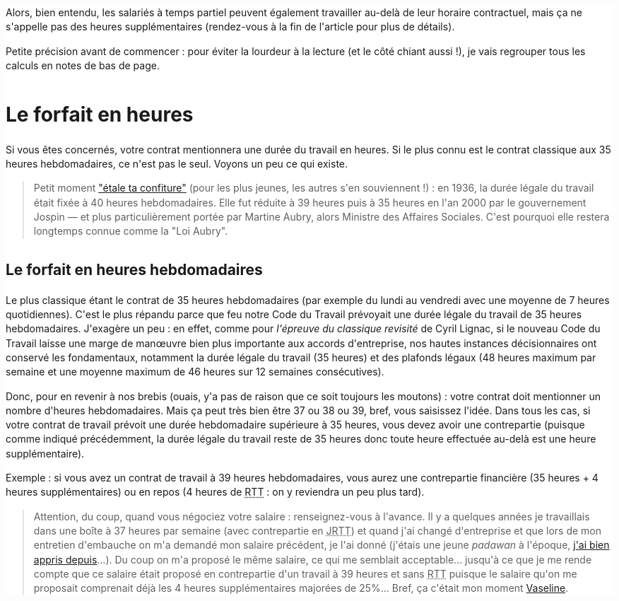 Alors, bien entendu, les salariés à temps partiel peuvent également travailler au-delà de leur horaire contractuel, mais ça ne s'appelle pas des heures supplémentaires (rendez-vous à la fin de l'article pour plus de détails).






Petite précision avant de commencer : pour éviter la lourdeur à la lecture (et le côté chiant aussi !), je vais regrouper tous les calculs en notes de bas de page.

# Le forfait en heures

Si vous êtes concernés, votre contrat mentionnera une durée du travail en heures. Si le plus connu est le contrat classique aux 35 heures hebdomadaires, ce n'est pas le seul. Voyons un peu ce qui existe.

> Petit moment ["étale ta confiture"](https://fr.wikipedia.org/wiki/Antanaclase) (pour les plus jeunes, les autres s'en souviennent !) : en 1936, la durée légale du travail était fixée à 40 heures hebdomadaires. Elle fut réduite à 39 heures puis à 35 heures en l'an 2000 par le gouvernement Jospin — et plus particulièrement portée par Martine Aubry, alors Ministre des Affaires Sociales. C'est pourquoi elle restera longtemps connue comme la "Loi Aubry".

## Le forfait en heures hebdomadaires

Le plus classique étant le contrat de 35 heures hebdomadaires (par exemple du lundi au vendredi avec une moyenne de 7 heures quotidiennes). C'est le plus répandu parce que feu notre Code du Travail prévoyait une durée légale du travail de 35 heures hebdomadaires. J'exagère un peu : en effet, comme pour <i>l'épreuve du classique revisité</i> de Cyril Lignac, si le nouveau Code du Travail laisse une marge de manœuvre bien plus importante aux accords d'entreprise, nos hautes instances décisionnaires ont conservé les fondamentaux, notamment la durée légale du travail (35 heures) et des plafonds légaux (48 heures maximum par semaine et une moyenne maximum de 46 heures sur 12 semaines consécutives).

Donc, pour en revenir à nos brebis (ouais, y'a pas de raison que ce soit toujours les moutons) : votre contrat doit mentionner un nombre d'heures hebdomadaires. Mais ça peut très bien être 37 ou 38 ou 39, bref, vous saisissez l'idée. Dans tous les cas, si votre contrat de travail prévoit une durée hebdomadaire supérieure à 35 heures, vous devez avoir une contrepartie (puisque comme indiqué précédemment, la durée légale du travail reste de 35 heures donc toute heure effectuée au-delà est une heure supplémentaire).

Exemple : si vous avez un contrat de travail à 39 heures hebdomadaires, vous aurez une contrepartie financière (35 heures + 4 heures supplémentaires) ou en repos (4 heures de <abbr title="Jours de Réduction du Temps de Travail">RTT</abbr> : on y reviendra un peu plus tard).

> Attention, du coup, quand vous négociez votre salaire : renseignez-vous à l'avance. Il y a quelques années je travaillais dans une boîte à 37 heures par semaine (avec contrepartie en <abbr title="Jours de Réduction du Temps de Travail">JRTT</abbr>) et quand j'ai changé d'entreprise et que lors de mon entretien d'embauche on m'a demandé mon salaire précédent, je l'ai donné (j'étais une jeune _padawan_ à l'époque, [j'ai bien appris depuis](/2016/12/23/entretien.html)…). Du coup on m'a proposé le même salaire, ce qui me semblait acceptable… jusqu'à ce que je me rende compte que ce salaire était proposé en contrepartie d'un travail à 39 heures et sans <abbr title="Réduction du Temps de Travail">RTT</abbr> puisque le salaire qu'on me proposait comprenait déjà les 4 heures supplémentaires majorées de 25%… Bref, ça c'était mon moment [Vaseline](https://fr.wikipedia.org/wiki/Vaseline).
